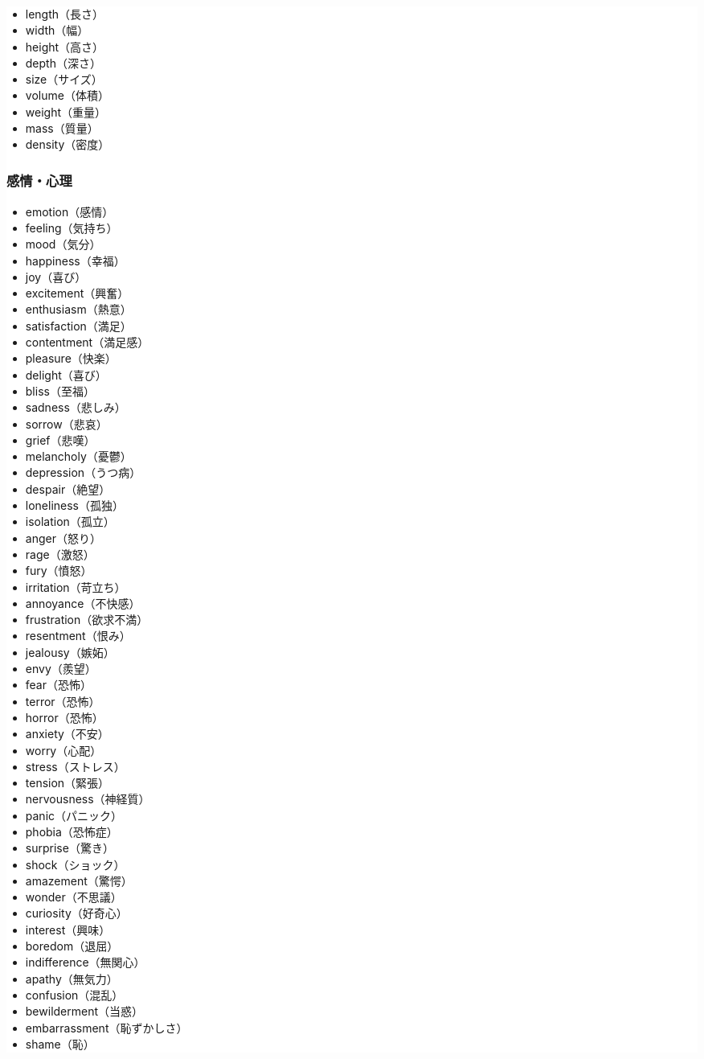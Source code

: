 - length（長さ）
- width（幅）
- height（高さ）
- depth（深さ）
- size（サイズ）
- volume（体積）
- weight（重量）
- mass（質量）
- density（密度）

### 感情・心理
- emotion（感情）
- feeling（気持ち）
- mood（気分）
- happiness（幸福）
- joy（喜び）
- excitement（興奮）
- enthusiasm（熱意）
- satisfaction（満足）
- contentment（満足感）
- pleasure（快楽）
- delight（喜び）
- bliss（至福）
- sadness（悲しみ）
- sorrow（悲哀）
- grief（悲嘆）
- melancholy（憂鬱）
- depression（うつ病）
- despair（絶望）
- loneliness（孤独）
- isolation（孤立）
- anger（怒り）
- rage（激怒）
- fury（憤怒）
- irritation（苛立ち）
- annoyance（不快感）
- frustration（欲求不満）
- resentment（恨み）
- jealousy（嫉妬）
- envy（羨望）
- fear（恐怖）
- terror（恐怖）
- horror（恐怖）
- anxiety（不安）
- worry（心配）
- stress（ストレス）
- tension（緊張）
- nervousness（神経質）
- panic（パニック）
- phobia（恐怖症）
- surprise（驚き）
- shock（ショック）
- amazement（驚愕）
- wonder（不思議）
- curiosity（好奇心）
- interest（興味）
- boredom（退屈）
- indifference（無関心）
- apathy（無気力）
- confusion（混乱）
- bewilderment（当惑）
- embarrassment（恥ずかしさ）
- shame（恥）